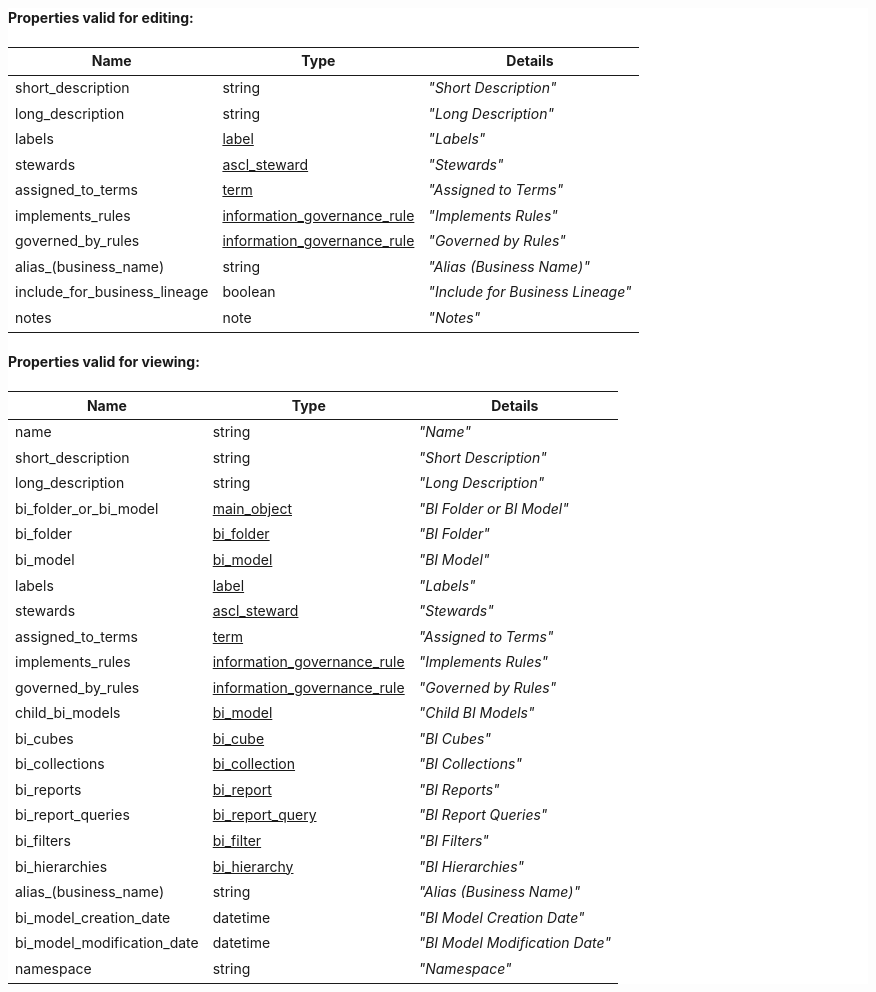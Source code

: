 #### Properties valid for editing:

| Name | Type | Details |
| ---- | ---- | ---- |
| short_description | string | _"Short Description"_ |
| long_description | string | _"Long Description"_ |
| labels | [label](#label) | _"Labels"_ |
| stewards | [ascl_steward](#ascl_steward) | _"Stewards"_ |
| assigned_to_terms | [term](#term) | _"Assigned to Terms"_ |
| implements_rules | [information_governance_rule](#information_governance_rule) | _"Implements Rules"_ |
| governed_by_rules | [information_governance_rule](#information_governance_rule) | _"Governed by Rules"_ |
| alias_(business_name) | string | _"Alias (Business Name)"_ |
| include_for_business_lineage | boolean | _"Include for Business Lineage"_ |
| notes | note | _"Notes"_ |

#### Properties valid for viewing:

| Name | Type | Details |
| ---- | ---- | ---- |
| name | string | _"Name"_ |
| short_description | string | _"Short Description"_ |
| long_description | string | _"Long Description"_ |
| bi_folder_or_bi_model | [main_object](#main_object) | _"BI Folder or BI Model"_ |
| bi_folder | [bi_folder](#bi_folder) | _"BI Folder"_ |
| bi_model | [bi_model](#bi_model) | _"BI Model"_ |
| labels | [label](#label) | _"Labels"_ |
| stewards | [ascl_steward](#ascl_steward) | _"Stewards"_ |
| assigned_to_terms | [term](#term) | _"Assigned to Terms"_ |
| implements_rules | [information_governance_rule](#information_governance_rule) | _"Implements Rules"_ |
| governed_by_rules | [information_governance_rule](#information_governance_rule) | _"Governed by Rules"_ |
| child_bi_models | [bi_model](#bi_model) | _"Child BI Models"_ |
| bi_cubes | [bi_cube](#bi_cube) | _"BI Cubes"_ |
| bi_collections | [bi_collection](#bi_collection) | _"BI Collections"_ |
| bi_reports | [bi_report](#bi_report) | _"BI Reports"_ |
| bi_report_queries | [bi_report_query](#bi_report_query) | _"BI Report Queries"_ |
| bi_filters | [bi_filter](#bi_filter) | _"BI Filters"_ |
| bi_hierarchies | [bi_hierarchy](#bi_hierarchy) | _"BI Hierarchies"_ |
| alias_(business_name) | string | _"Alias (Business Name)"_ |
| bi_model_creation_date | datetime | _"BI Model Creation Date"_ |
| bi_model_modification_date | datetime | _"BI Model Modification Date"_ |
| namespace | string | _"Namespace"_ |
